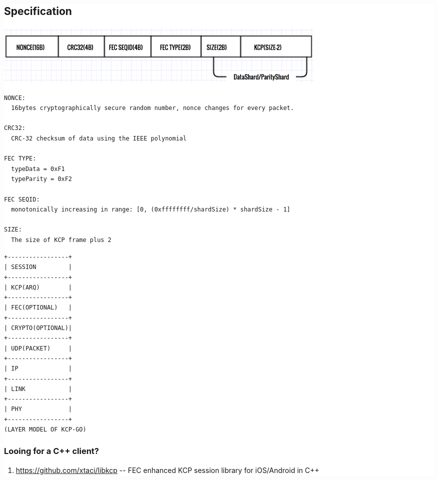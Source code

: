 ## Specification

<img src="assets/frame.png" alt="Frame Format" height="109px" />

```
NONCE:
  16bytes cryptographically secure random number, nonce changes for every packet.
  
CRC32:
  CRC-32 checksum of data using the IEEE polynomial
 
FEC TYPE:
  typeData = 0xF1
  typeParity = 0xF2
  
FEC SEQID:
  monotonically increasing in range: [0, (0xffffffff/shardSize) * shardSize - 1]
  
SIZE:
  The size of KCP frame plus 2
```

```
+-----------------+
| SESSION         |
+-----------------+
| KCP(ARQ)        |
+-----------------+
| FEC(OPTIONAL)   |
+-----------------+
| CRYPTO(OPTIONAL)|
+-----------------+
| UDP(PACKET)     |
+-----------------+
| IP              |
+-----------------+
| LINK            |
+-----------------+
| PHY             |
+-----------------+
(LAYER MODEL OF KCP-GO)
```

### Looing for a C++ client?
1. https://github.com/xtaci/libkcp -- FEC enhanced KCP session library for iOS/Android in C++


[1]: https://godoc.org/github.com/xtaci/kcp-go?status.svg
[2]: https://pkg.go.dev/github.com/xtaci/kcp-go
[3]: https://img.shields.io/github/created-at/xtaci/kcp-go
[4]: https://img.shields.io/github/created-at/xtaci/kcp-go
[5]: https://goreportcard.com/badge/github.com/xtaci/kcp-go
[6]: https://goreportcard.com/report/github.com/xtaci/kcp-go
[7]: https://codecov.io/gh/xtaci/kcp-go/branch/master/graph/badge.svg
[8]: https://codecov.io/gh/xtaci/kcp-go
[9]: https://img.shields.io/badge/KCP-Powered-blue.svg
[10]: https://github.com/skywind3000/kcp
[11]: https://img.shields.io/badge/license-MIT-blue.svg
[12]: LICENSE
[13]: https://sourcegraph.com/github.com/xtaci/kcp-go/-/badge.svg
[14]: https://sourcegraph.com/github.com/xtaci/kcp-go?badge